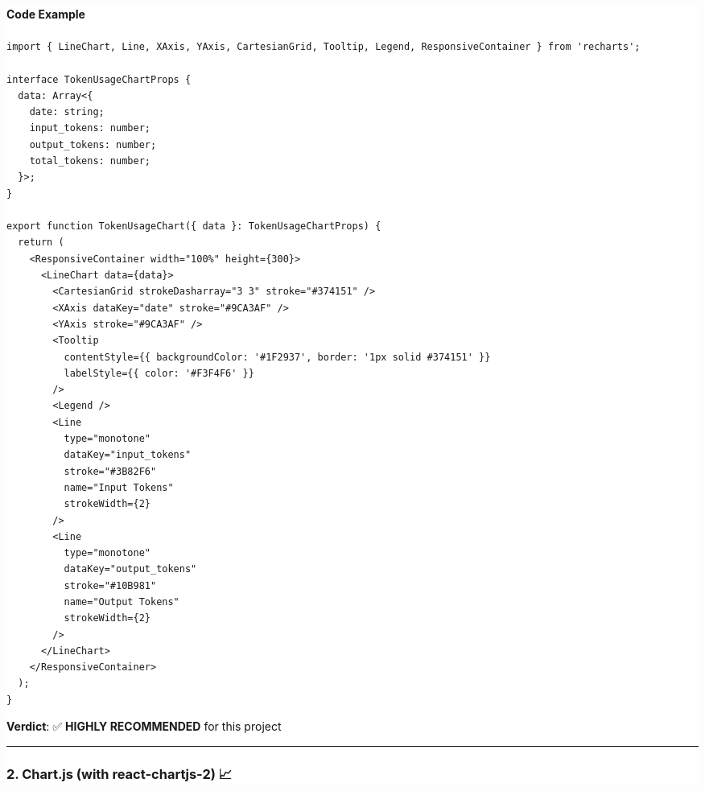 #### Code Example

```tsx
import { LineChart, Line, XAxis, YAxis, CartesianGrid, Tooltip, Legend, ResponsiveContainer } from 'recharts';

interface TokenUsageChartProps {
  data: Array<{
    date: string;
    input_tokens: number;
    output_tokens: number;
    total_tokens: number;
  }>;
}

export function TokenUsageChart({ data }: TokenUsageChartProps) {
  return (
    <ResponsiveContainer width="100%" height={300}>
      <LineChart data={data}>
        <CartesianGrid strokeDasharray="3 3" stroke="#374151" />
        <XAxis dataKey="date" stroke="#9CA3AF" />
        <YAxis stroke="#9CA3AF" />
        <Tooltip 
          contentStyle={{ backgroundColor: '#1F2937', border: '1px solid #374151' }}
          labelStyle={{ color: '#F3F4F6' }}
        />
        <Legend />
        <Line 
          type="monotone" 
          dataKey="input_tokens" 
          stroke="#3B82F6" 
          name="Input Tokens"
          strokeWidth={2}
        />
        <Line 
          type="monotone" 
          dataKey="output_tokens" 
          stroke="#10B981" 
          name="Output Tokens"
          strokeWidth={2}
        />
      </LineChart>
    </ResponsiveContainer>
  );
}
```

**Verdict**: ✅ **HIGHLY RECOMMENDED** for this project

---

### 2. Chart.js (with react-chartjs-2) 📈
